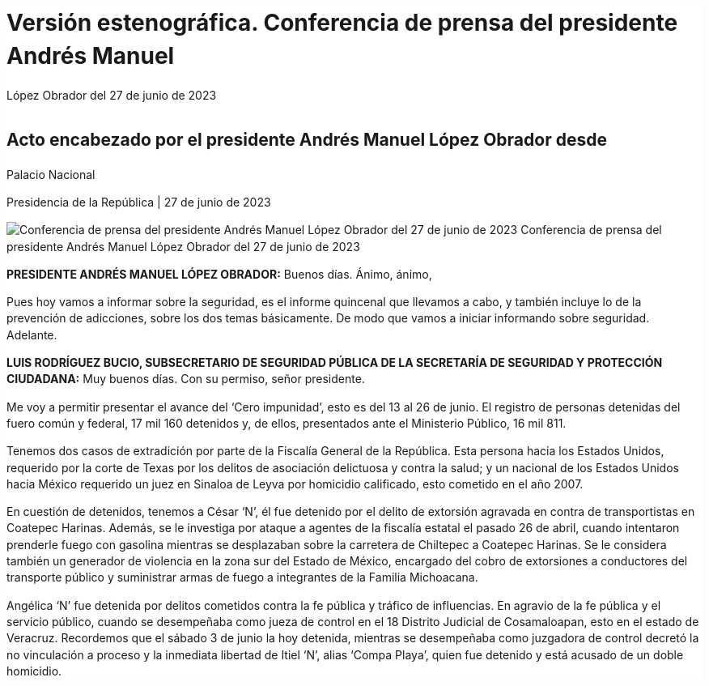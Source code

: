 #  Versión estenográfica. Conferencia de prensa del presidente Andrés Manuel
López Obrador del 27 de junio de 2023

##  Acto encabezado por el presidente Andrés Manuel López Obrador desde
Palacio Nacional

Presidencia de la República | 27 de junio de 2023 

![ Conferencia de prensa del presidente Andrés Manuel López Obrador del 27 de
junio de
2023](https://www.gob.mx/cms/uploads/article/main_image/134498/WhatsApp_Image_2023-06-27_at_09.53.16.jpeg)
Conferencia de prensa del presidente Andrés Manuel López Obrador del 27 de
junio de 2023

**PRESIDENTE ANDRÉS MANUEL LÓPEZ OBRADOR:** Buenos días. Ánimo, ánimo,

Pues hoy vamos a informar sobre la seguridad, es el informe quincenal que
llevamos a cabo, y también incluye lo de la prevención de adicciones, sobre
los dos temas básicamente. De modo que vamos a iniciar informando sobre
seguridad. Adelante.

**LUIS RODRÍGUEZ BUCIO, SUBSECRETARIO DE SEGURIDAD PÚBLICA DE LA SECRETARÍA DE
SEGURIDAD Y PROTECCIÓN CIUDADANA:** Muy buenos días. Con su permiso, señor
presidente.

Me voy a permitir presentar el avance del ‘Cero impunidad’, esto es del 13 al
26 de junio. El registro de personas detenidas del fuero común y federal, 17
mil 160 detenidos y, de ellos, presentados ante el Ministerio Público, 16 mil
811.

Tenemos dos casos de extradición por parte de la Fiscalía General de la
República. Esta persona hacia los Estados Unidos, requerido por la corte de
Texas por los delitos de asociación delictuosa y contra la salud; y un
nacional de los Estados Unidos hacia México requerido un juez en Sinaloa de
Leyva por homicidio calificado, esto cometido en el año 2007.

En cuestión de detenidos, tenemos a César ‘N’, él fue detenido por el delito
de extorsión agravada en contra de transportistas en Coatepec Harinas. Además,
se le investiga por ataque a agentes de la fiscalía estatal el pasado 26 de
abril, cuando intentaron prenderle fuego con gasolina mientras se desplazaban
sobre la carretera de Chiltepec a Coatepec Harinas. Se le considera también un
generador de violencia en la zona sur del Estado de México, encargado del
cobro de extorsiones a conductores del transporte público y suministrar armas
de fuego a integrantes de la Familia Michoacana.

Angélica ‘N’ fue detenida por delitos cometidos contra la fe pública y tráfico
de influencias. En agravio de la fe pública y el servicio público, cuando se
desempeñaba como jueza de control en el 18 Distrito Judicial de Cosamaloapan,
esto en el estado de Veracruz. Recordemos que el sábado 3 de junio la hoy
detenida, mientras se desempeñaba como juzgadora de control decretó la no
vinculación a proceso y la inmediata libertad de Itiel ‘N’, alias ‘Compa
Playa’, quien fue detenido y está acusado de un doble homicidio.
